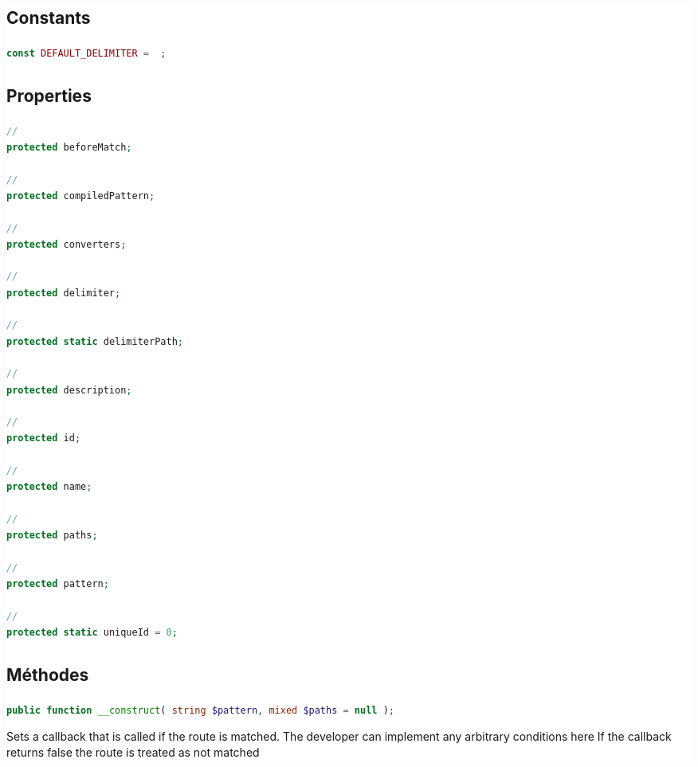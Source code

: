 ## Constants

```php
const DEFAULT_DELIMITER =  ;
```

## Properties

```php
//
protected beforeMatch;

//
protected compiledPattern;

//
protected converters;

//
protected delimiter;

//
protected static delimiterPath;

//
protected description;

//
protected id;

//
protected name;

//
protected paths;

//
protected pattern;

//
protected static uniqueId = 0;

```

## Méthodes

```php
public function __construct( string $pattern, mixed $paths = null );
```

Sets a callback that is called if the route is matched. The developer can implement any arbitrary conditions here If the callback returns false the route is treated as not matched
